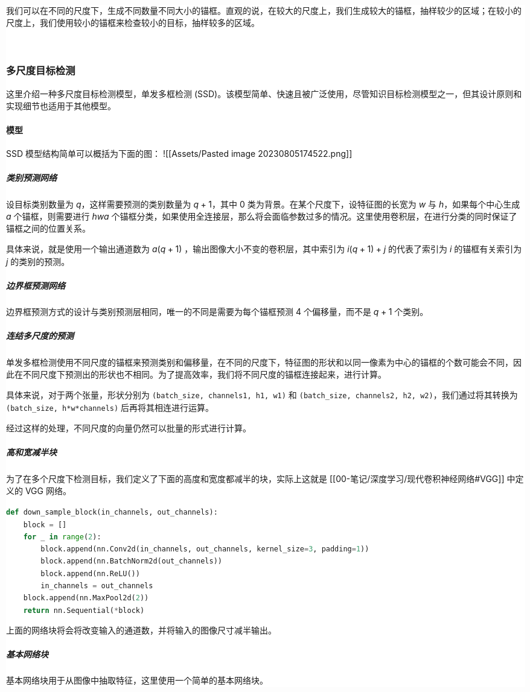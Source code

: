 我们可以在不同的尺度下，生成不同数量不同大小的锚框。直观的说，在较大的尺度上，我们生成较大的锚框，抽样较少的区域；在较小的尺度上，我们使用较小的锚框来检查较小的目标，抽样较多的区域。
<div align="center">
   <img src=""  height=160><img src="" height=160>
</div>

### 多尺度目标检测

这里介绍一种多尺度目标检测模型，单发多框检测 (SSD)。该模型简单、快速且被广泛使用，尽管知识目标检测模型之一，但其设计原则和实现细节也适用于其他模型。

#### 模型

SSD 模型结构简单可以概括为下面的图：
![[Assets/Pasted image 20230805174522.png]]

##### 类别预测网络

设目标类别数量为 $q$，这样需要预测的类别数量为 $q+1$，其中 $0$ 类为背景。在某个尺度下，设特征图的长宽为 $w$ 与 $h$，如果每个中心生成 $a$ 个锚框，则需要进行 $hwa$ 个锚框分类，如果使用全连接层，那么将会面临参数过多的情况。这里使用卷积层，在进行分类的同时保证了锚框之间的位置关系。

具体来说，就是使用一个输出通道数为 $a(q+1)$ ，输出图像大小不变的卷积层，其中索引为 $i(q+1)+j$ 的代表了索引为 $i$ 的锚框有关索引为 $j$ 的类别的预测。

##### 边界框预测网络

边界框预测方式的设计与类别预测层相同，唯一的不同是需要为每个锚框预测 4 个偏移量，而不是 $q+1$ 个类别。

##### 连结多尺度的预测

单发多框检测使用不同尺度的锚框来预测类别和偏移量，在不同的尺度下，特征图的形状和以同一像素为中心的锚框的个数可能会不同，因此在不同尺度下预测出的形状也不相同。为了提高效率，我们将不同尺度的锚框连接起来，进行计算。

具体来说，对于两个张量，形状分别为 `(batch_size, channels1, h1, w1)` 和 `(batch_size, channels2, h2, w2)`，我们通过将其转换为 `(batch_size, h*w*channels)` 后再将其相连进行运算。

经过这样的处理，不同尺度的向量仍然可以批量的形式进行计算。

##### 高和宽减半块

为了在多个尺度下检测目标，我们定义了下面的高度和宽度都减半的块，实际上这就是 [[00-笔记/深度学习/现代卷积神经网络#VGG]] 中定义的 VGG 网络。

```python
def down_sample_block(in_channels, out_channels):
	block = []
	for _ in range(2):
		block.append(nn.Conv2d(in_channels, out_channels, kernel_size=3, padding=1))
		block.append(nn.BatchNorm2d(out_channels))
		block.append(nn.ReLU())
		in_channels = out_channels
	block.append(nn.MaxPool2d(2))
	return nn.Sequential(*block)
```

上面的网络块将会将改变输入的通道数，并将输入的图像尺寸减半输出。

##### 基本网络块

基本网络块用于从图像中抽取特征，这里使用一个简单的基本网络块。
